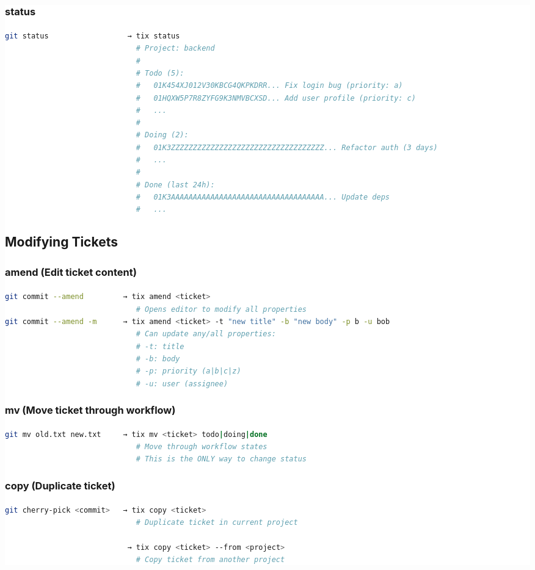 ### **status**

```bash
git status                  → tix status
                              # Project: backend
                              #
                              # Todo (5):
                              #   01K454XJ012V30KBCG4QKPKDRR... Fix login bug (priority: a)
                              #   01HQXW5P7R8ZYFG9K3NMVBCXSD... Add user profile (priority: c)
                              #   ...
                              #
                              # Doing (2):
                              #   01K3ZZZZZZZZZZZZZZZZZZZZZZZZZZZZZZZZZZZ... Refactor auth (3 days)
                              #   ...
                              #
                              # Done (last 24h):
                              #   01K3AAAAAAAAAAAAAAAAAAAAAAAAAAAAAAAAAAA... Update deps
                              #   ...
```

## Modifying Tickets

### **amend** (Edit ticket content)

```bash
git commit --amend         → tix amend <ticket>
                              # Opens editor to modify all properties
git commit --amend -m      → tix amend <ticket> -t "new title" -b "new body" -p b -u bob
                              # Can update any/all properties:
                              # -t: title
                              # -b: body
                              # -p: priority (a|b|c|z)
                              # -u: user (assignee)
```

### **mv** (Move ticket through workflow)

```bash
git mv old.txt new.txt     → tix mv <ticket> todo|doing|done
                              # Move through workflow states
                              # This is the ONLY way to change status
```

### **copy** (Duplicate ticket)

```bash
git cherry-pick <commit>   → tix copy <ticket>
                              # Duplicate ticket in current project

                            → tix copy <ticket> --from <project>
                              # Copy ticket from another project
```
